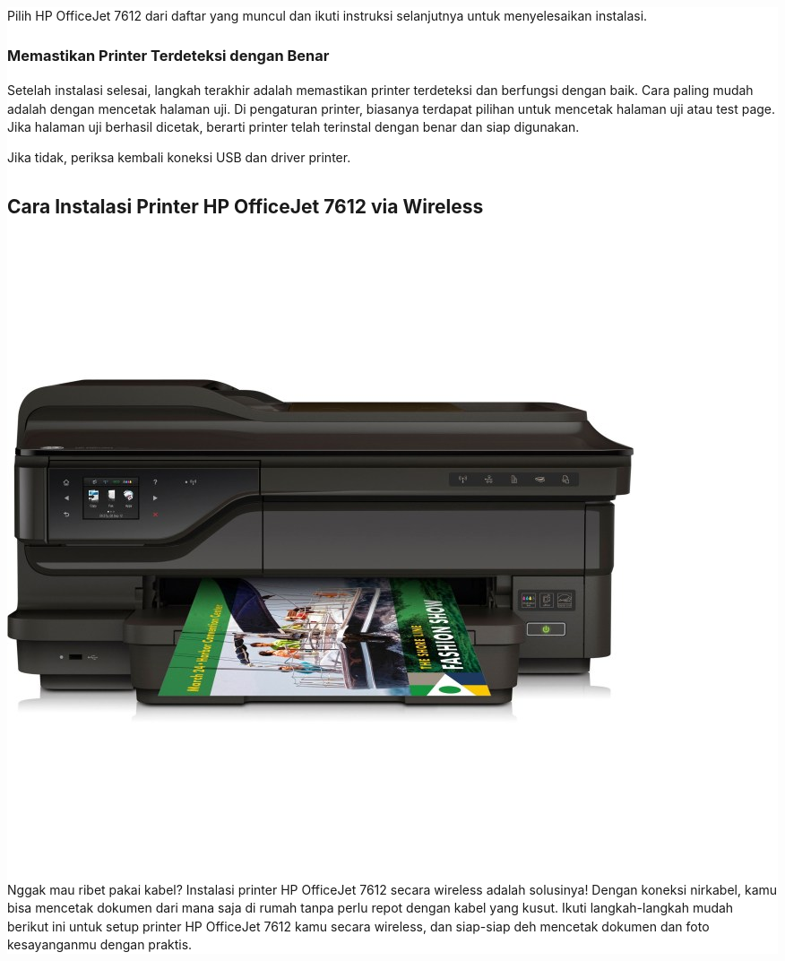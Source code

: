 Pilih HP OfficeJet 7612 dari daftar yang muncul dan ikuti instruksi selanjutnya untuk menyelesaikan instalasi.

### Memastikan Printer Terdeteksi dengan Benar

Setelah instalasi selesai, langkah terakhir adalah memastikan printer terdeteksi dan berfungsi dengan baik. Cara paling mudah adalah dengan mencetak halaman uji. Di pengaturan printer, biasanya terdapat pilihan untuk mencetak halaman uji atau test page. Jika halaman uji berhasil dicetak, berarti printer telah terinstal dengan benar dan siap digunakan.

Jika tidak, periksa kembali koneksi USB dan driver printer.

## Cara Instalasi Printer HP OfficeJet 7612 via Wireless

![Cara instal printer hp officejet 7612](images/1027964531.jpg "Hp 7612 officejet printer drivers oversize driver review ink")

Nggak mau ribet pakai kabel? Instalasi printer HP OfficeJet 7612 secara wireless adalah solusinya! Dengan koneksi nirkabel, kamu bisa mencetak dokumen dari mana saja di rumah tanpa perlu repot dengan kabel yang kusut. Ikuti langkah-langkah mudah berikut ini untuk setup printer HP OfficeJet 7612 kamu secara wireless, dan siap-siap deh mencetak dokumen dan foto kesayanganmu dengan praktis.
